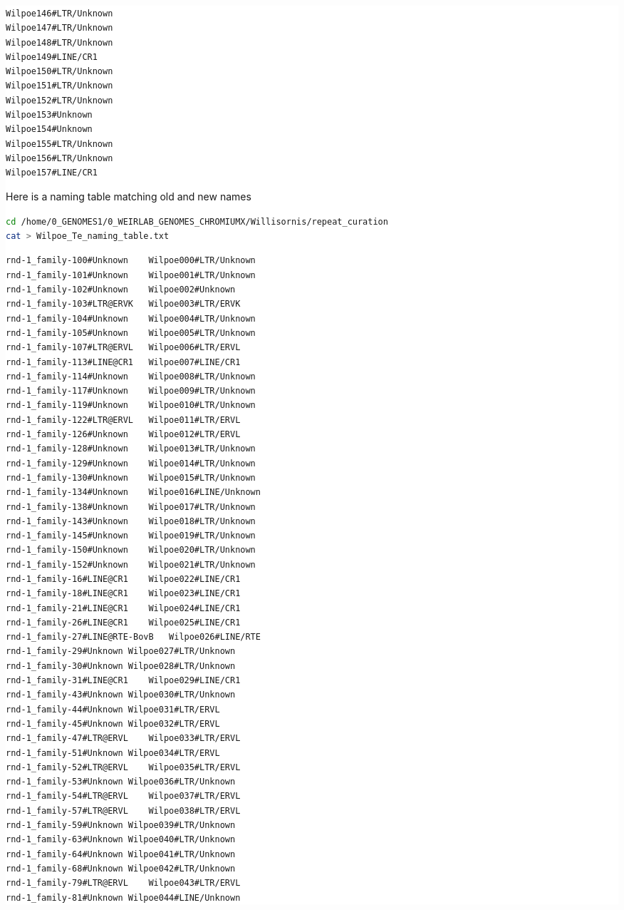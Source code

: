 ```
Wilpoe146#LTR/Unknown
Wilpoe147#LTR/Unknown
Wilpoe148#LTR/Unknown
Wilpoe149#LINE/CR1
Wilpoe150#LTR/Unknown
Wilpoe151#LTR/Unknown
Wilpoe152#LTR/Unknown
Wilpoe153#Unknown
Wilpoe154#Unknown
Wilpoe155#LTR/Unknown
Wilpoe156#LTR/Unknown
Wilpoe157#LINE/CR1
```
Here is a naming table matching old and new names
```bash
cd /home/0_GENOMES1/0_WEIRLAB_GENOMES_CHROMIUMX/Willisornis/repeat_curation
cat > Wilpoe_Te_naming_table.txt
```
```
rnd-1_family-100#Unknown	Wilpoe000#LTR/Unknown
rnd-1_family-101#Unknown	Wilpoe001#LTR/Unknown
rnd-1_family-102#Unknown	Wilpoe002#Unknown
rnd-1_family-103#LTR@ERVK	Wilpoe003#LTR/ERVK
rnd-1_family-104#Unknown	Wilpoe004#LTR/Unknown
rnd-1_family-105#Unknown	Wilpoe005#LTR/Unknown
rnd-1_family-107#LTR@ERVL	Wilpoe006#LTR/ERVL
rnd-1_family-113#LINE@CR1	Wilpoe007#LINE/CR1
rnd-1_family-114#Unknown	Wilpoe008#LTR/Unknown
rnd-1_family-117#Unknown	Wilpoe009#LTR/Unknown
rnd-1_family-119#Unknown	Wilpoe010#LTR/Unknown
rnd-1_family-122#LTR@ERVL	Wilpoe011#LTR/ERVL
rnd-1_family-126#Unknown	Wilpoe012#LTR/ERVL
rnd-1_family-128#Unknown	Wilpoe013#LTR/Unknown
rnd-1_family-129#Unknown	Wilpoe014#LTR/Unknown
rnd-1_family-130#Unknown	Wilpoe015#LTR/Unknown
rnd-1_family-134#Unknown	Wilpoe016#LINE/Unknown
rnd-1_family-138#Unknown	Wilpoe017#LTR/Unknown
rnd-1_family-143#Unknown	Wilpoe018#LTR/Unknown
rnd-1_family-145#Unknown	Wilpoe019#LTR/Unknown
rnd-1_family-150#Unknown	Wilpoe020#LTR/Unknown
rnd-1_family-152#Unknown	Wilpoe021#LTR/Unknown
rnd-1_family-16#LINE@CR1	Wilpoe022#LINE/CR1
rnd-1_family-18#LINE@CR1	Wilpoe023#LINE/CR1
rnd-1_family-21#LINE@CR1	Wilpoe024#LINE/CR1
rnd-1_family-26#LINE@CR1	Wilpoe025#LINE/CR1
rnd-1_family-27#LINE@RTE-BovB	Wilpoe026#LINE/RTE
rnd-1_family-29#Unknown	Wilpoe027#LTR/Unknown
rnd-1_family-30#Unknown	Wilpoe028#LTR/Unknown
rnd-1_family-31#LINE@CR1	Wilpoe029#LINE/CR1
rnd-1_family-43#Unknown	Wilpoe030#LTR/Unknown
rnd-1_family-44#Unknown	Wilpoe031#LTR/ERVL
rnd-1_family-45#Unknown	Wilpoe032#LTR/ERVL
rnd-1_family-47#LTR@ERVL	Wilpoe033#LTR/ERVL
rnd-1_family-51#Unknown	Wilpoe034#LTR/ERVL
rnd-1_family-52#LTR@ERVL	Wilpoe035#LTR/ERVL
rnd-1_family-53#Unknown	Wilpoe036#LTR/Unknown
rnd-1_family-54#LTR@ERVL	Wilpoe037#LTR/ERVL
rnd-1_family-57#LTR@ERVL	Wilpoe038#LTR/ERVL
rnd-1_family-59#Unknown	Wilpoe039#LTR/Unknown
rnd-1_family-63#Unknown	Wilpoe040#LTR/Unknown
rnd-1_family-64#Unknown	Wilpoe041#LTR/Unknown
rnd-1_family-68#Unknown	Wilpoe042#LTR/Unknown
rnd-1_family-79#LTR@ERVL	Wilpoe043#LTR/ERVL
rnd-1_family-81#Unknown	Wilpoe044#LINE/Unknown
```